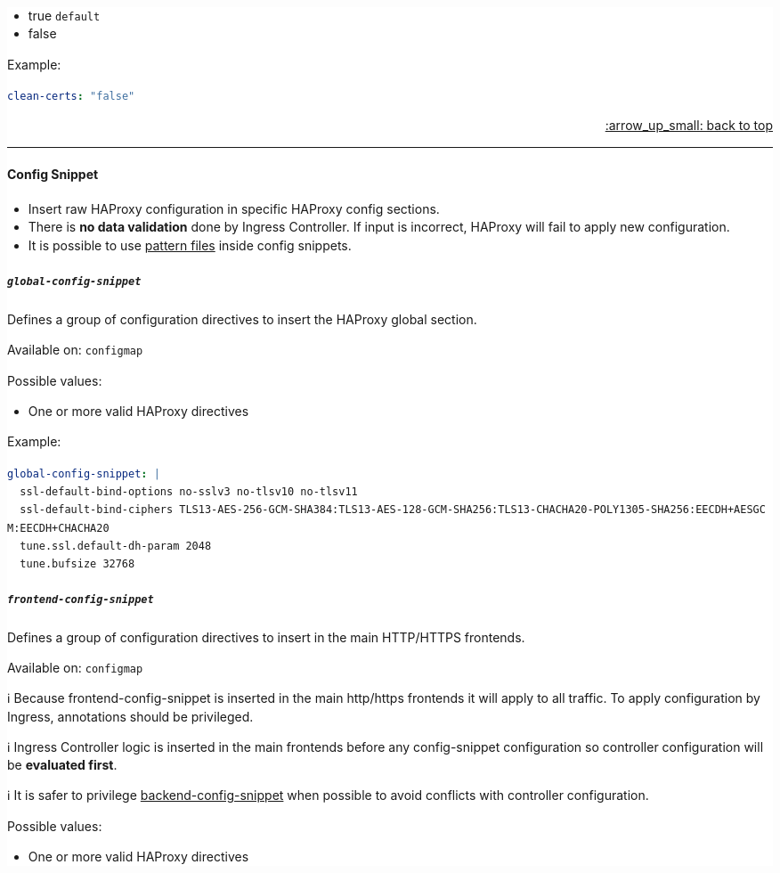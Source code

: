 - true `default`
- false

Example:

```yaml
clean-certs: "false"
```

<p align='right'><a href='#available-annotations'>:arrow_up_small: back to top</a></p>

***

#### Config Snippet

- Insert raw HAProxy configuration in specific HAProxy config sections.
- There is **no data validation** done by Ingress Controller. If input is incorrect, HAProxy will fail to apply new configuration.
- It is possible to use [pattern files](controller.md/#--configmap-patternfiles) inside config snippets.

##### `global-config-snippet`

  Defines a group of configuration directives to insert the HAProxy global section.

  Available on:  `configmap`

Possible values:

- One or more valid HAProxy directives

Example:

```yaml
global-config-snippet: |
  ssl-default-bind-options no-sslv3 no-tlsv10 no-tlsv11
  ssl-default-bind-ciphers TLS13-AES-256-GCM-SHA384:TLS13-AES-128-GCM-SHA256:TLS13-CHACHA20-POLY1305-SHA256:EECDH+AESGCM:EECDH+CHACHA20
  tune.ssl.default-dh-param 2048
  tune.bufsize 32768
```

##### `frontend-config-snippet`

  Defines a group of configuration directives to insert in the main HTTP/HTTPS frontends.

  Available on:  `configmap`

  :information_source: Because frontend-config-snippet is inserted in the main http/https frontends it will apply to all traffic. To apply configuration by Ingress, annotations should be privileged.

  :information_source: Ingress Controller logic is inserted in the main frontends before any config-snippet configuration so controller configuration will be **evaluated first**.

  :information_source: It is safer to privilege [backend-config-snippet](#backend-config-snippet) when possible to avoid conflicts with controller configuration.

Possible values:

- One or more valid HAProxy directives
